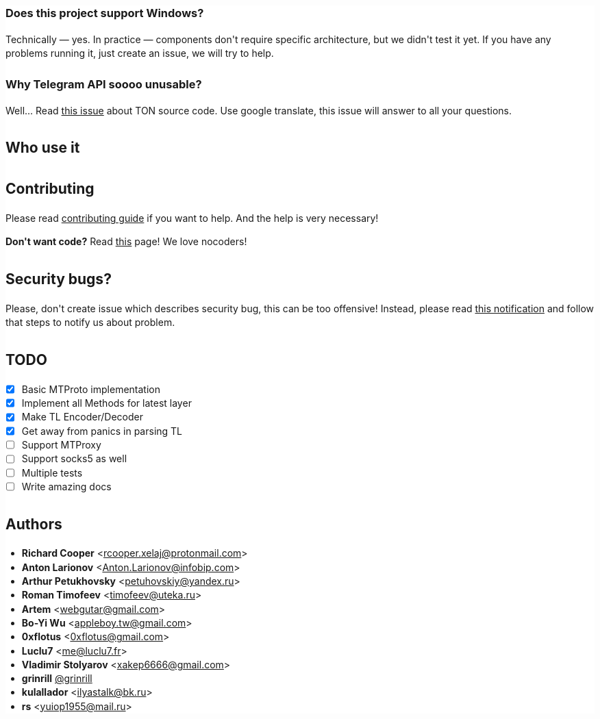 ### Does this project support Windows?

Technically — yes. In practice — components don't require specific architecture, but we didn't test it yet. If you have any problems running it, just create an issue, we will try to help.

### Why Telegram API soooo unusable?

Well... Read [this issue](https://github.com/ton-blockchain/ton/issues/31) about TON source code. Use google translate, this issue will answer to all your questions.

## Who use it

## Contributing

Please read [contributing guide](https://github.com/xelaj/mtproto/blob/main/.github/CONTRIBUTING.md) if you want to help. And the help is very necessary!

**Don't want code?** Read [this](https://github.com/xelaj/mtproto/blob/main/.github/SUPPORT.md) page! We love nocoders!

## Security bugs?

Please, don't create issue which describes security bug, this can be too offensive! Instead, please read [this notification](https://github.com/xelaj/mtproto/blob/main/.github/SECURITY.md) and follow that steps to notify us about problem.

## TODO

- [x] Basic MTProto implementation
- [x] Implement all Methods for latest layer
- [x] Make TL Encoder/Decoder
- [x] Get away from panics in parsing TL
- [ ] Support MTProxy
- [ ] Support socks5 as well
- [ ] Multiple tests
- [ ] Write amazing docs

## Authors

* **Richard Cooper** <[rcooper.xelaj@protonmail.com](mailto:rcooper.xelaj@protonmail.com)>
* **Anton Larionov** <[Anton.Larionov@infobip.com](mailto:Anton.Larionov@infobip.com)>
* **Arthur Petukhovsky** <[petuhovskiy@yandex.ru](mailto:petuhovskiy@yandex.ru)>
* **Roman Timofeev** <[timofeev@uteka.ru](mailto:timofeev@uteka.ru)>
* **Artem** <[webgutar@gmail.com](mailto:webgutar@gmail.com)>
* **Bo-Yi Wu** <[appleboy.tw@gmail.com](mailto:appleboy.tw@gmail.com)>
* **0xflotus** <[0xflotus@gmail.com](mailto:0xflotus@gmail.com)>
* **Luclu7** <[me@luclu7.fr](mailto:me@luclu7.fr)>
* **Vladimir Stolyarov** <[xakep6666@gmail.com](mailto:xakep6666@gmail.com)>
* **grinrill** [@grinrill](https://github.com/grinrill)
* **kulallador** <[ilyastalk@bk.ru](ilyastalk@bk.ru)>
* **rs** <[yuiop1955@mail.ru](mailto:yuiop1955@mail.ru)>

